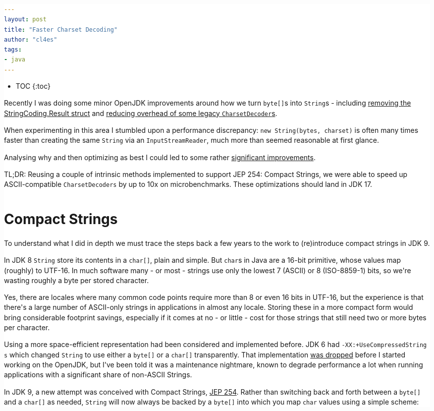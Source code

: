 ```yaml
---
layout: post
title: "Faster Charset Decoding"
author: "cl4es"
tags:
- java
---
```


* TOC
{:toc}


Recently I was doing some minor OpenJDK improvements around how we turn `byte[]`s into `String`s - including [removing the StringCoding.Result struct](https://bugs.openjdk.java.net/browse/JDK-8259842) and [reducing overhead of some legacy `CharsetDecoder`s](https://bugs.openjdk.java.net/browse/JDK-8261418).

When experimenting in this area I stumbled upon a performance discrepancy: `new String(bytes, charset)` is often many times faster than creating the same `String` via an `InputStreamReader`, much more than seemed reasonable at first glance.

Analysing why and then optimizing as best I could led to some rather [significant improvements](https://github.com/openjdk/jdk/pull/2574).

TL;DR: Reusing a couple of intrinsic methods implemented to support JEP 254: Compact Strings, we were able to speed up ASCII-compatible `CharsetDecoders` by up to 10x on microbenchmarks. These optimizations should land in JDK 17.

# Compact Strings

To understand what I did in depth we must trace the steps back a few years to the work to (re)introduce compact strings in JDK 9. 

In JDK 8 `String` store its contents in a `char[]`, plain and simple. But `char`s in Java are a 16-bit primitive, whose values map (roughly) to UTF-16. In much software many - or most - strings use only the lowest 7 (ASCII) or 8 (ISO-8859-1) bits, so we're wasting roughly a byte per stored character.

Yes, there are locales where many common code points require more than 8 or even 16 bits in UTF-16, but the experience is that there's a large number of ASCII-only strings in applications in almost any locale. Storing these in a more compact form would bring considerable footprint savings, especially if it comes at no - or little - cost for those strings that still need two or more bytes per character.

Using a more space-efficient representation had been considered and implemented before. JDK 6 had `-XX:+UseCompressedStrings` which changed `String` to use either a `byte[]` or a `char[]` transparently. That implementation [was dropped](https://stackoverflow.com/questions/8833385/support-for-compressed-strings-being-dropped-in-hotspot-jvm) before I started working on the OpenJDK, but I've been told it was a maintenance nightmare, known to degrade performance a lot when running applications with a significant share of non-ASCII Strings.

In JDK 9, a new attempt was conceived with Compact Strings, [JEP 254](https://openjdk.java.net/jeps/254). Rather than switching back and forth between a `byte[]` and a `char[]` as needed, `String` will now always be backed by a `byte[]` into which you map `char` values using a simple scheme: 
